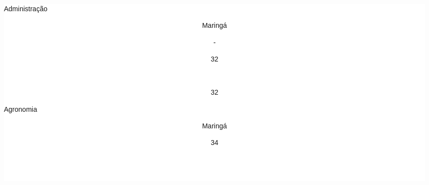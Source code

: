  </thead>
 <tr style='mso-yfti-irow:1'>
  <td width=310 valign=top style='width:232.8pt;border:solid windowtext 1.0pt;
  border-top:none;padding:0cm 5.4pt 0cm 5.4pt'>
  <p class=MsoNormal><span style='font-family:"Arial","sans-serif"'>Administração</span></p>
  </td>
  <td width=87 valign=top style='width:65.25pt;border-top:none;border-left:
  none;border-bottom:solid windowtext 1.0pt;border-right:solid windowtext 1.0pt;
  padding:0cm 5.4pt 0cm 5.4pt'>
  <p class=MsoNormal align=center style='text-align:center'><span
  style='font-family:"Arial","sans-serif"'>Maringá</span></p>
  </td>
  <td width=62 style='width:46.6pt;border-top:none;border-left:none;border-bottom:
  solid windowtext 1.0pt;border-right:solid windowtext 1.0pt;padding:0cm 5.4pt 0cm 5.4pt'>
  <p class=MsoNormal align=center style='text-align:center'><span
  style='font-family:"Arial","sans-serif"'>-</span></p>
  </td>
  <td width=64 valign=top style='width:47.75pt;border-top:none;border-left:
  none;border-bottom:solid windowtext 1.0pt;border-right:solid windowtext 1.0pt;
  padding:0cm 5.4pt 0cm 5.4pt'>
  <p class=MsoNormal align=center style='text-align:center'><span
  style='font-family:"Arial","sans-serif"'>32</span></p>
  </td>
  <td width=75 valign=top style='width:55.95pt;border-top:none;border-left:
  none;border-bottom:solid windowtext 1.0pt;border-right:solid windowtext 1.0pt;
  padding:0cm 5.4pt 0cm 5.4pt'>
  <p class=MsoNormal align=center style='text-align:center'><span
  style='font-family:"Arial","sans-serif"'></span></p>
  </td>
  <td width=62 valign=top style='width:46.2pt;border-top:none;border-left:none;
  border-bottom:solid windowtext 1.0pt;border-right:solid windowtext 1.0pt;
  padding:0cm 5.4pt 0cm 5.4pt'>
  <p class=MsoNormal align=center style='text-align:center'><span
  style='font-family:"Arial","sans-serif"'>32</span></p>
  </td>
 </tr>
 <tr style='mso-yfti-irow:2'>
  <td width=310 valign=top style='width:232.8pt;border:solid windowtext 1.0pt;
  border-top:none;padding:0cm 5.4pt 0cm 5.4pt'>
  <p class=MsoNormal><span style='font-family:"Arial","sans-serif"'>Agronomia</span></p>
  </td>
  <td width=87 valign=top style='width:65.25pt;border-top:none;border-left:
  none;border-bottom:solid windowtext 1.0pt;border-right:solid windowtext 1.0pt;
  padding:0cm 5.4pt 0cm 5.4pt'>
  <p class=MsoNormal align=center style='text-align:center'><span
  style='font-family:"Arial","sans-serif"'>Maringá</span></p>
  </td>
  <td width=62 valign=top style='width:46.6pt;border-top:none;border-left:none;
  border-bottom:solid windowtext 1.0pt;border-right:solid windowtext 1.0pt;
  padding:0cm 5.4pt 0cm 5.4pt'>
  <p class=MsoNormal align=center style='text-align:center'><span
  style='font-family:"Arial","sans-serif"'>34</span></p>
  </td>
  <td width=64 valign=top style='width:47.75pt;border-top:none;border-left:
  none;border-bottom:solid windowtext 1.0pt;border-right:solid windowtext 1.0pt;
  padding:0cm 5.4pt 0cm 5.4pt'>
  <p class=MsoNormal align=center style='text-align:center'><span
  style='font-family:"Arial","sans-serif"'></span></p>
  </td>
  <td width=75 valign=top style='width:55.95pt;border-top:none;border-left:
  none;border-bottom:solid windowtext 1.0pt;border-right:solid windowtext 1.0pt;
  padding:0cm 5.4pt 0cm 5.4pt'>
  <p class=MsoNormal align=center style='text-align:center'><span
  style='font-family:"Arial","sans-serif"'></span></p>
